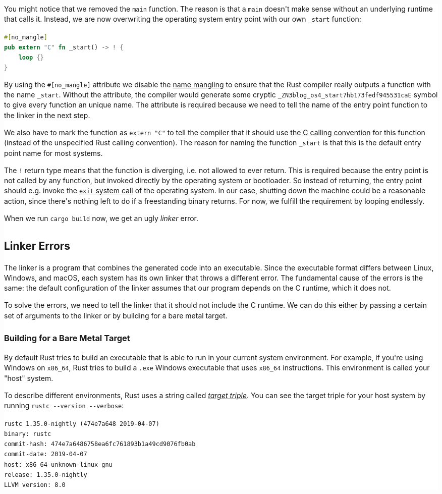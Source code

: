 You might notice that we removed the `main` function. The reason is that a `main` doesn't make sense without an underlying runtime that calls it. Instead, we are now overwriting the operating system entry point with our own `_start` function:

```rust
#[no_mangle]
pub extern "C" fn _start() -> ! {
    loop {}
}
```

By using the `#[no_mangle]` attribute we disable the [name mangling] to ensure that the Rust compiler really outputs a function with the name `_start`. Without the attribute, the compiler would generate some cryptic `_ZN3blog_os4_start7hb173fedf945531caE` symbol to give every function an unique name. The attribute is required because we need to tell the name of the entry point function to the linker in the next step.

We also have to mark the function as `extern "C"` to tell the compiler that it should use the [C calling convention] for this function (instead of the unspecified Rust calling convention). The reason for naming the function `_start` is that this is the default entry point name for most systems.

[name mangling]: https://en.wikipedia.org/wiki/Name_mangling
[C calling convention]: https://en.wikipedia.org/wiki/Calling_convention

The `!` return type means that the function is diverging, i.e. not allowed to ever return. This is required because the entry point is not called by any function, but invoked directly by the operating system or bootloader. So instead of returning, the entry point should e.g. invoke the [`exit` system call] of the operating system. In our case, shutting down the machine could be a reasonable action, since there's nothing left to do if a freestanding binary returns. For now, we fulfill the requirement by looping endlessly.

[`exit` system call]: https://en.wikipedia.org/wiki/Exit_(system_call)

When we run `cargo build` now, we get an ugly _linker_ error.

## Linker Errors

The linker is a program that combines the generated code into an executable. Since the executable format differs between Linux, Windows, and macOS, each system has its own linker that throws a different error. The fundamental cause of the errors is the same: the default configuration of the linker assumes that our program depends on the C runtime, which it does not.

To solve the errors, we need to tell the linker that it should not include the C runtime. We can do this either by passing a certain set of arguments to the linker or by building for a bare metal target.

### Building for a Bare Metal Target

By default Rust tries to build an executable that is able to run in your current system environment. For example, if you're using Windows on `x86_64`, Rust tries to build a `.exe` Windows executable that uses `x86_64` instructions. This environment is called your "host" system.

To describe different environments, Rust uses a string called [_target triple_]. You can see the target triple for your host system by running `rustc --version --verbose`:

[_target triple_]: https://clang.llvm.org/docs/CrossCompilation.html#target-triple

```
rustc 1.35.0-nightly (474e7a648 2019-04-07)
binary: rustc
commit-hash: 474e7a6486758ea6fc761893b1a49cd9076fb0ab
commit-date: 2019-04-07
host: x86_64-unknown-linux-gnu
release: 1.35.0-nightly
LLVM version: 8.0
```


[bare metal]: https://en.wikipedia.org/wiki/Bare_machine
[GitHub]: https://github.com/phil-opp/blog_os
[at the bottom]: #comments
[post branch]: https://github.com/phil-opp/blog_os/tree/post-01
[option]: https://doc.rust-lang.org/core/option/
[Rust standard library]: https://doc.rust-lang.org/std/
[iterators]: https://doc.rust-lang.org/book/ch13-02-iterators.html
[closures]: https://doc.rust-lang.org/book/ch13-01-closures.html
[pattern matching]: https://doc.rust-lang.org/book/ch06-00-enums.html
[string formatting]: https://doc.rust-lang.org/core/macro.write.html
[ownership system]: https://doc.rust-lang.org/book/ch04-00-understanding-ownership.html
[undefined behavior]: https://www.nayuki.io/page/undefined-behavior-in-c-and-cplusplus-programs
[memory safety]: https://tonyarcieri.com/it-s-time-for-a-memory-safety-intervention
[standard library]: https://doc.rust-lang.org/std/
[`no_std` attribute]: https://doc.rust-lang.org/1.30.0/book/first-edition/using-rust-without-the-standard-library.html
[2018 edition]: https://rust-lang-nursery.github.io/edition-guide/rust-2018/index.html
[semantic version]: http://semver.org/
[`println` macro]: https://doc.rust-lang.org/std/macro.println.html
[standard output]: https://en.wikipedia.org/wiki/Standard_streams#Standard_output_.28stdout.29
[panic]: https://doc.rust-lang.org/stable/book/ch09-01-unrecoverable-errors-with-panic.html
[PanicInfo]: https://doc.rust-lang.org/nightly/core/panic/struct.PanicInfo.html
[diverging function]: https://doc.rust-lang.org/1.30.0/book/first-edition/functions.html#diverging-functions
[“never” type]: https://doc.rust-lang.org/nightly/std/primitive.never.html
[`Copy`]: https://doc.rust-lang.org/nightly/core/marker/trait.Copy.html
[copy code]: https://github.com/rust-lang/rust/blob/485397e49a02a3b7ff77c17e4a3f16c653925cb3/src/libcore/marker.rs#L296-L299
[stack unwinding]: http://www.bogotobogo.com/cplusplus/stackunwinding.php
[libunwind]: http://www.nongnu.org/libunwind/
[structured exception handling]: https://msdn.microsoft.com/en-us/library/windows/desktop/ms680657(v=vs.85).aspx
[abort on panic]: https://github.com/rust-lang/rust/pull/32900
[runtime system]: https://en.wikipedia.org/wiki/Runtime_system
[rt::lang_start]: https://github.com/rust-lang/rust/blob/bb4d1491466d8239a7a5fd68bd605e3276e97afb/src/libstd/rt.rs#L32-L73
[ABI]: https://en.wikipedia.org/wiki/Application_binary_interface
[embedded]: https://en.wikipedia.org/wiki/Embedded_system
[ARM]: https://en.wikipedia.org/wiki/ARM_architecture
[cross compile]: https://en.wikipedia.org/wiki/Cross_compiler
[custom target]: https://doc.rust-lang.org/rustc/targets/custom.html
[next post]: @/second-edition/posts/02-minimal-rust-kernel/index.md